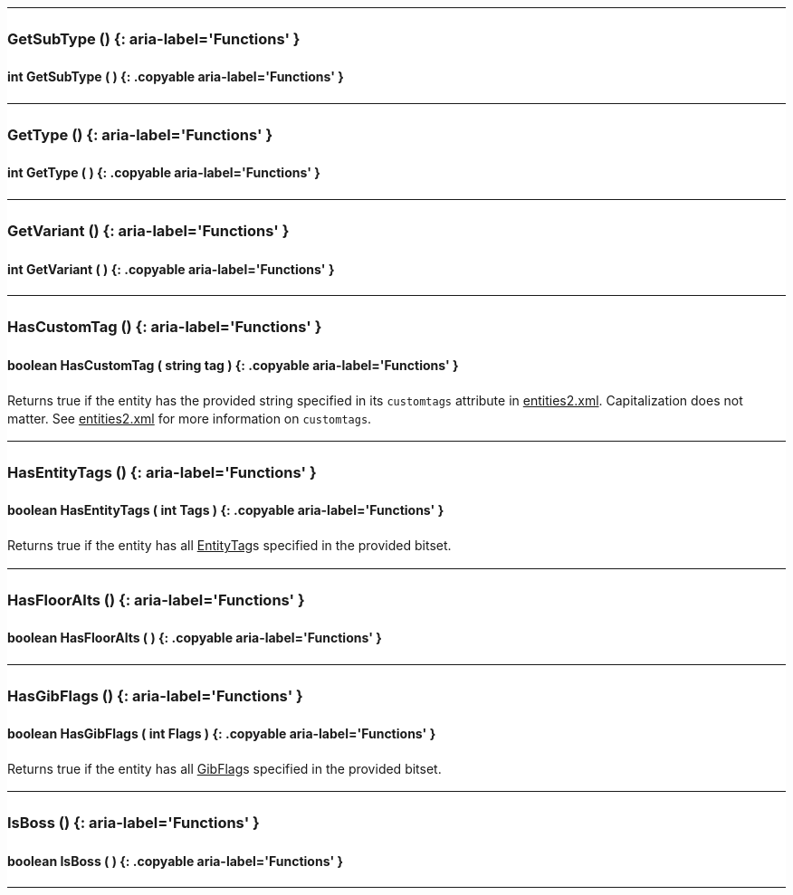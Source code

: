 ___
### GetSubType () {: aria-label='Functions' }
#### int GetSubType ( ) {: .copyable aria-label='Functions' }

___
### GetType () {: aria-label='Functions' }
#### int GetType ( ) {: .copyable aria-label='Functions' }

___
### GetVariant () {: aria-label='Functions' }
#### int GetVariant ( ) {: .copyable aria-label='Functions' }

___
### HasCustomTag () {: aria-label='Functions' }
#### boolean HasCustomTag ( string tag ) {: .copyable aria-label='Functions' }
Returns true if the entity has the provided string specified in its `customtags` attribute in [entities2.xml](xml/entities.md). Capitalization does not matter. See [entities2.xml](xml/entities.md) for more information on `customtags`.

___
### HasEntityTags () {: aria-label='Functions' }
#### boolean HasEntityTags ( int Tags ) {: .copyable aria-label='Functions' }
Returns true if the entity has all [EntityTag](enums/EntityTag.md)s specified in the provided bitset.

___
### HasFloorAlts () {: aria-label='Functions' }
#### boolean HasFloorAlts ( ) {: .copyable aria-label='Functions' }

___
### HasGibFlags () {: aria-label='Functions' }
#### boolean HasGibFlags ( int Flags ) {: .copyable aria-label='Functions' }
Returns true if the entity has all [GibFlag](enums/GibFlag.md)s specified in the provided bitset.

___
### IsBoss () {: aria-label='Functions' }
#### boolean IsBoss ( ) {: .copyable aria-label='Functions' }

___

